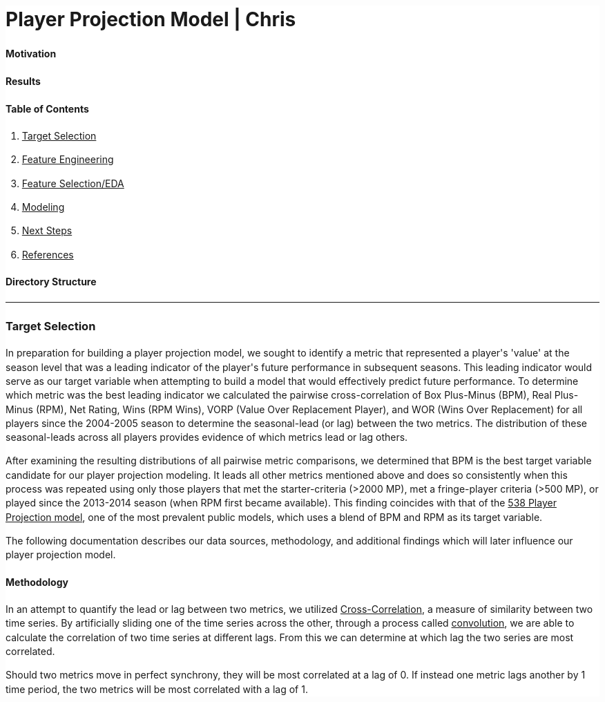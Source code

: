 # Player Projection Model | Chris

#### Motivation

#### Results

#### Table of Contents
1. [Target Selection](#target-selection)

2. [Feature Engineering](#feature-engineering)

3. [Feature Selection/EDA](#feature-selection-/-eda)

4. [Modeling](#modeling)

5. [Next Steps](#next-steps)

6. [References](#references)

#### Directory Structure

---
### Target Selection
In preparation for building a player projection model, we sought to identify a metric that represented a player's 'value' at the season level that was a leading indicator of the player's future performance in subsequent seasons. This leading indicator would serve as our target variable when attempting to build a model that would effectively predict future performance. To determine which metric was the best leading indicator we calculated the pairwise cross-correlation of Box Plus-Minus (BPM), Real Plus-Minus (RPM), Net Rating, Wins (RPM Wins), VORP (Value Over Replacement Player), and WOR (Wins Over Replacement) for all players since the 2004-2005 season to determine the seasonal-lead (or lag) between the two metrics. The distribution of these seasonal-leads across all players provides evidence of which metrics lead or lag others.

After examining the resulting distributions of all pairwise metric comparisons, we determined that BPM is the best target variable candidate for our player projection modeling. It leads all other metrics mentioned above and does so consistently when this process was repeated using only those players that met the starter-criteria (>2000 MP), met a fringe-player criteria (>500 MP), or played since the 2013-2014 season (when RPM first became available). This finding coincides with that of the [538 Player Projection model](https://fivethirtyeight.com/methodology/how-our-nba-predictions-work/), one of the most prevalent public models, which uses a blend of BPM and RPM as its target variable.

The following documentation describes our data sources, methodology, and additional findings which will later influence our player projection model.

#### Methodology
In an attempt to quantify the lead or lag between two metrics, we utilized
[Cross-Correlation](https://en.wikipedia.org/wiki/Cross-correlation), a measure of similarity between two time series. By artificially sliding one of the time series across the other, through a process called [convolution](https://docs.scipy.org/doc/numpy/reference/generated/numpy.correlate.html), we are able to calculate the correlation of two time series at different lags. From this we can determine at which lag the two series are most correlated.

Should two metrics move in perfect synchrony, they will be most correlated at a lag of 0. If instead one metric lags another by 1 time period, the two metrics will be most correlated with a lag of 1.
